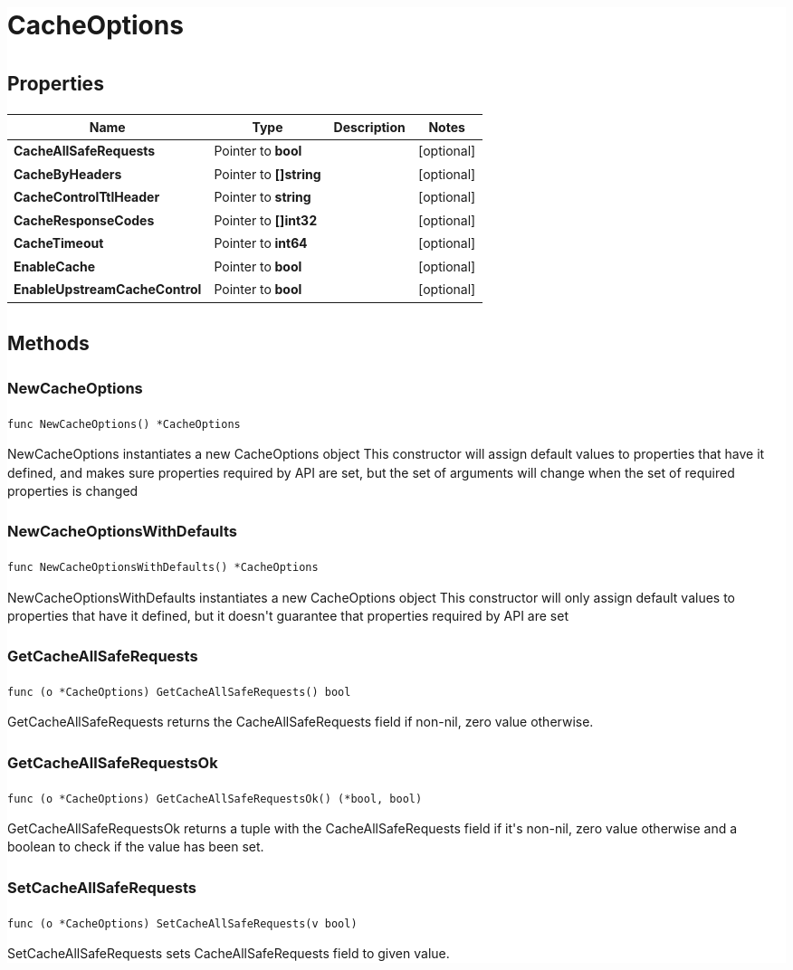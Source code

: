 # CacheOptions

## Properties

Name | Type | Description | Notes
------------ | ------------- | ------------- | -------------
**CacheAllSafeRequests** | Pointer to **bool** |  | [optional] 
**CacheByHeaders** | Pointer to **[]string** |  | [optional] 
**CacheControlTtlHeader** | Pointer to **string** |  | [optional] 
**CacheResponseCodes** | Pointer to **[]int32** |  | [optional] 
**CacheTimeout** | Pointer to **int64** |  | [optional] 
**EnableCache** | Pointer to **bool** |  | [optional] 
**EnableUpstreamCacheControl** | Pointer to **bool** |  | [optional] 

## Methods

### NewCacheOptions

`func NewCacheOptions() *CacheOptions`

NewCacheOptions instantiates a new CacheOptions object
This constructor will assign default values to properties that have it defined,
and makes sure properties required by API are set, but the set of arguments
will change when the set of required properties is changed

### NewCacheOptionsWithDefaults

`func NewCacheOptionsWithDefaults() *CacheOptions`

NewCacheOptionsWithDefaults instantiates a new CacheOptions object
This constructor will only assign default values to properties that have it defined,
but it doesn't guarantee that properties required by API are set

### GetCacheAllSafeRequests

`func (o *CacheOptions) GetCacheAllSafeRequests() bool`

GetCacheAllSafeRequests returns the CacheAllSafeRequests field if non-nil, zero value otherwise.

### GetCacheAllSafeRequestsOk

`func (o *CacheOptions) GetCacheAllSafeRequestsOk() (*bool, bool)`

GetCacheAllSafeRequestsOk returns a tuple with the CacheAllSafeRequests field if it's non-nil, zero value otherwise
and a boolean to check if the value has been set.

### SetCacheAllSafeRequests

`func (o *CacheOptions) SetCacheAllSafeRequests(v bool)`

SetCacheAllSafeRequests sets CacheAllSafeRequests field to given value.
